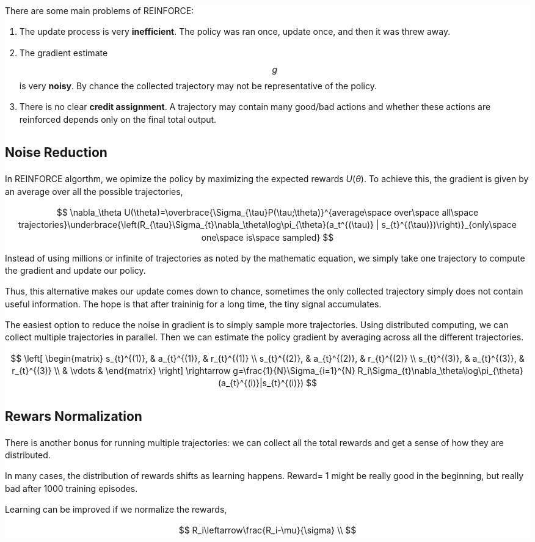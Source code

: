 There are some main problems of REINFORCE:

1. The update process is very **inefficient**. The policy was ran once, update once, and then it was threw away.

2.  The gradient estimate $$g$$ is very **noisy**. By chance  the collected trajectory may not be representative of the policy.

3. There is no clear **credit assignment**. A trajectory may contain many good/bad actions and whether these actions are reinforced depends only  on the final total output.

## Noise Reduction

In REINFORCE algorthm, we opimize the policy by maximizing the expected rewards $U(\theta)$. To achieve this, the gradient is given by an average over all the possible trajectories,

$$
\nabla_\theta U(\theta)=\overbrace{\Sigma_{\tau}P(\tau;\theta)}^{average\space over\space all\space trajectories}\underbrace{\left(R_{\tau}\Sigma_{t}\nabla_\theta\log\pi_{\theta}(a_t^{(\tau)} | s_{t}^{(\tau)})\right)}_{only\space one\space is\space  sampled}
$$

Instead of using millions or  infinite of trajectories as noted  by the mathematic equation, we  simply  take  one trajectory to compute the gradient and update our policy.

Thus, this alternative makes our update comes down to chance, sometimes the only collected trajectory simply does not contain useful information. The hope is that after traininig for a long time, the tiny signal accumulates.

The easiest option to reduce the noise in gradient is to simply sample more trajectories. Using distributed computing, we can collect multiple trajectories in parallel. Then we can  estimate the policy gradient by averaging across all the different trajectories.

$$
\left[ \begin{matrix}
s_{t}^{(1)}, & a_{t}^{(1)}, & r_{t}^{(1)} \\
s_{t}^{(2)}, & a_{t}^{(2)}, & r_{t}^{(2)} \\
s_{t}^{(3)}, & a_{t}^{(3)}, & r_{t}^{(3)} \\
& \vdots &
\end{matrix} \right] \rightarrow g=\frac{1}{N}\Sigma_{i=1}^{N} R_i\Sigma_{t}\nabla_\theta\log\pi_{\theta}(a_{t}^{(i)}|s_{t}^{(i)})
$$

## Rewars Normalization

There  is another bonus for running multiple trajectories:  we can  collect all the total rewards  and get a sense of how they are distributed.

In many cases, the distribution of rewards shifts as learning  happens.  Reward= 1  might be really  good in the beginning, but really bad after 1000 training episodes.

Learning can  be improved if we normalize the rewards,

$$
R_i\leftarrow\frac{R_i-\mu}{\sigma} \\
$$

